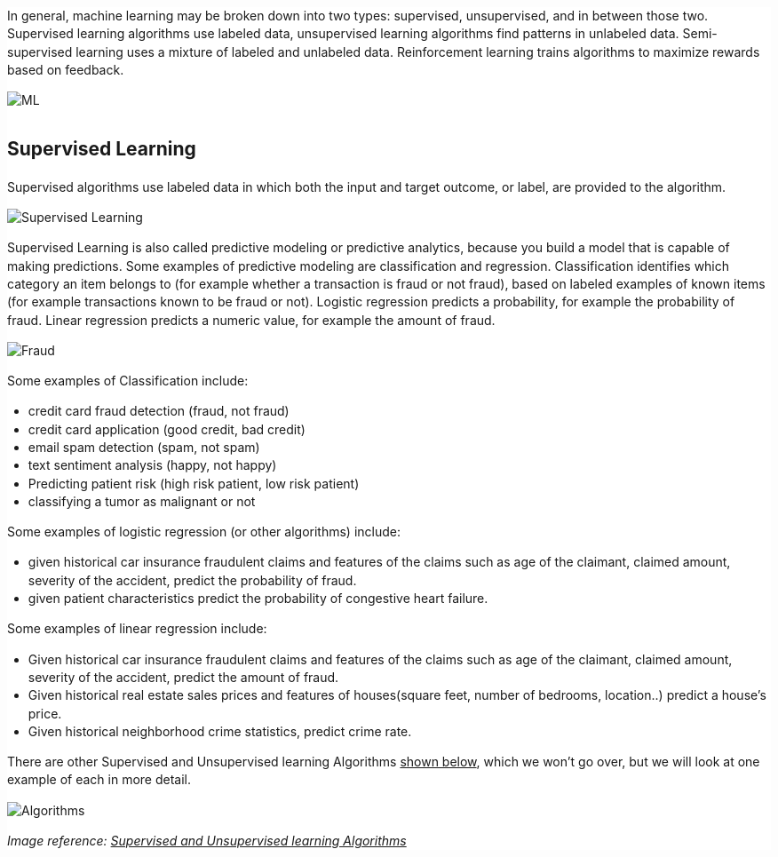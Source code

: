 In general, machine learning may be broken down into two types: supervised, unsupervised, and in between those two. Supervised learning algorithms use labeled data, unsupervised learning algorithms find patterns in unlabeled data. Semi-supervised learning uses a mixture of labeled and unlabeled data. Reinforcement learning trains algorithms to maximize rewards based on feedback.

![ML](https://hpe-developer-portal.s3.amazonaws.com/uploads/media/2020/11/ml2-1606272742434.png)

## Supervised Learning

Supervised algorithms use labeled data in which both the input and target outcome, or label, are provided to the algorithm.

![Supervised Learning](https://hpe-developer-portal.s3.amazonaws.com/uploads/media/2020/11/sl-1606272757444.png)

Supervised Learning is also called predictive modeling or predictive analytics, because you build a model that is capable of making predictions. Some examples of predictive modeling are classification and regression. Classification identifies which category an item belongs to (for example whether a transaction is fraud or not fraud), based on labeled examples of known items (for example transactions known to be fraud or not).  Logistic regression predicts a probability, for example the probability of fraud. Linear regression predicts a numeric value, for example the amount of fraud.

![Fraud](https://hpe-developer-portal.s3.amazonaws.com/uploads/media/2020/11/fraud-1606272770701.png)

Some examples of Classification include:

* credit card fraud detection (fraud, not fraud)
* credit card application   (good credit, bad credit)
* email spam detection (spam, not spam)
* text sentiment analysis (happy, not happy)
* Predicting patient risk  (high risk patient, low risk patient)
* classifying a tumor as malignant or not

Some examples of logistic regression (or other algorithms)  include:

* given historical car insurance fraudulent claims and features of the claims such as age of the claimant, claimed amount, severity of the accident,  predict the probability of fraud.
* given patient characteristics predict the probability of congestive heart failure.

Some examples of linear regression include:
* Given historical car insurance fraudulent claims and features of the claims such as age of the claimant, claimed amount, severity of the accident,  predict the amount of fraud.
* Given historical real estate sales prices and  features of houses(square feet, number of bedrooms, location..) predict a house’s price.
* Given historical neighborhood crime statistics, predict crime rate.

There are other Supervised and Unsupervised learning Algorithms [shown below](https://scikit-learn.org/stable/tutorial/machine_learning_map/index.html), which we won’t go over, but we will look at one example of each in more detail.

![Algorithms](https://hpe-developer-portal.s3.amazonaws.com/uploads/media/2020/11/algorithm-1606272784378.png)

_Image reference: [Supervised and Unsupervised learning Algorithms](https://scikit-learn.org/stable/tutorial/machine_learning_map/index.html)_
